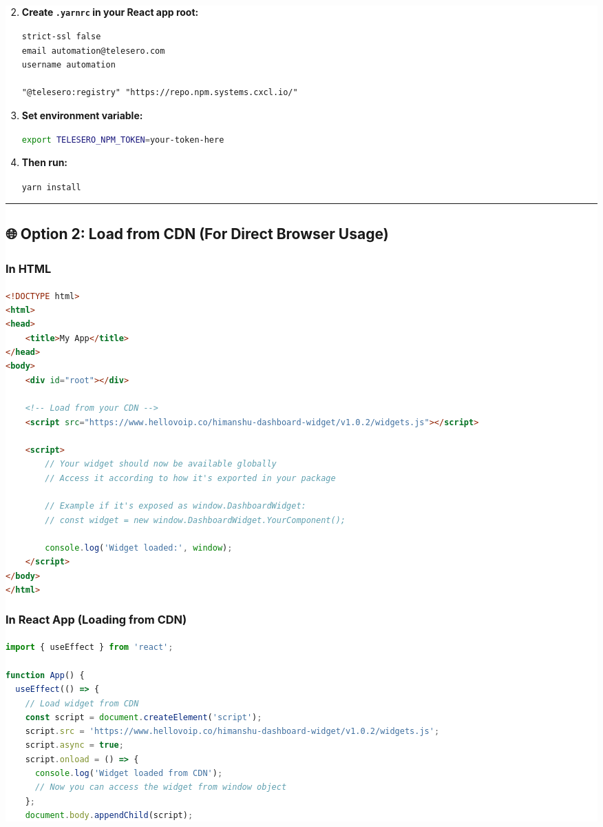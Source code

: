 2. **Create `.yarnrc` in your React app root:**
   ```
   strict-ssl false
   email automation@telesero.com
   username automation
   
   "@telesero:registry" "https://repo.npm.systems.cxcl.io/"
   ```

3. **Set environment variable:**
   ```bash
   export TELESERO_NPM_TOKEN=your-token-here
   ```

4. **Then run:**
   ```bash
   yarn install
   ```

---

## 🌐 Option 2: Load from CDN (For Direct Browser Usage)

### In HTML

```html
<!DOCTYPE html>
<html>
<head>
    <title>My App</title>
</head>
<body>
    <div id="root"></div>

    <!-- Load from your CDN -->
    <script src="https://www.hellovoip.co/himanshu-dashboard-widget/v1.0.2/widgets.js"></script>

    <script>
        // Your widget should now be available globally
        // Access it according to how it's exported in your package

        // Example if it's exposed as window.DashboardWidget:
        // const widget = new window.DashboardWidget.YourComponent();

        console.log('Widget loaded:', window);
    </script>
</body>
</html>
```

### In React App (Loading from CDN)

```javascript
import { useEffect } from 'react';

function App() {
  useEffect(() => {
    // Load widget from CDN
    const script = document.createElement('script');
    script.src = 'https://www.hellovoip.co/himanshu-dashboard-widget/v1.0.2/widgets.js';
    script.async = true;
    script.onload = () => {
      console.log('Widget loaded from CDN');
      // Now you can access the widget from window object
    };
    document.body.appendChild(script);
```